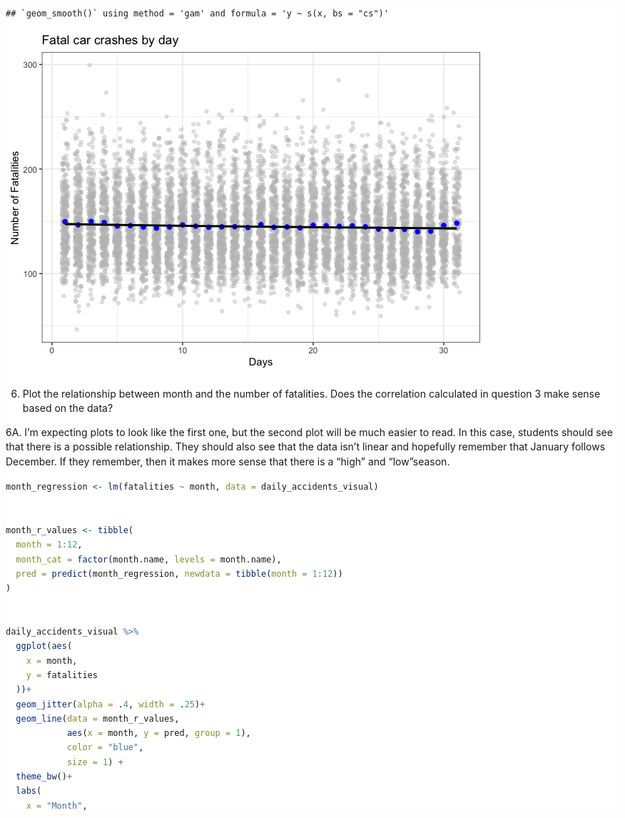     ## `geom_smooth()` using method = 'gam' and formula = 'y ~ s(x, bs = "cs")'

![](template_files/figure-gfm/day%20corr%20visual-1.png)

6.  Plot the relationship between month and the number of fatalities.
    Does the correlation calculated in question 3 make sense based on
    the data?

6A. I’m expecting plots to look like the first one, but the second plot
will be much easier to read. In this case, students should see that
there is a possible relationship. They should also see that the data
isn’t linear and hopefully remember that January follows December. If
they remember, then it makes more sense that there is a “high” and
“low”season.

``` r
month_regression <- lm(fatalities ~ month, data = daily_accidents_visual)


month_r_values <- tibble(
  month = 1:12,
  month_cat = factor(month.name, levels = month.name),
  pred = predict(month_regression, newdata = tibble(month = 1:12))
)


daily_accidents_visual %>%
  ggplot(aes(
    x = month,
    y = fatalities
  ))+
  geom_jitter(alpha = .4, width = .25)+
  geom_line(data = month_r_values, 
            aes(x = month, y = pred, group = 1), 
            color = "blue", 
            size = 1) +
  theme_bw()+
  labs(
    x = "Month",
```